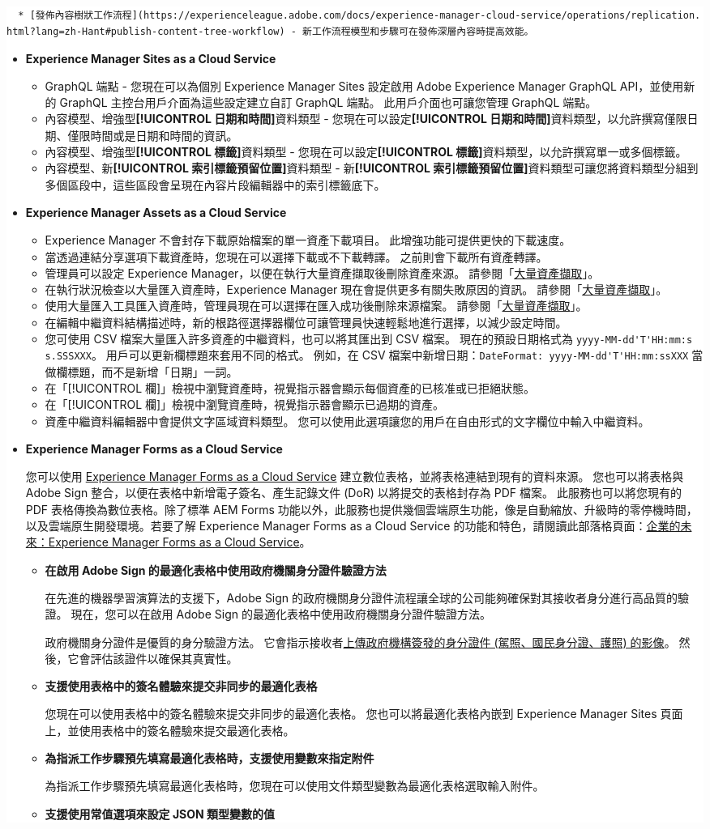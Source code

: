       * [發佈內容樹狀工作流程](https://experienceleague.adobe.com/docs/experience-manager-cloud-service/operations/replication.html?lang=zh-Hant#publish-content-tree-workflow) - 新工作流程模型和步驟可在發佈深層內容時提高效能。
   * **Experience Manager Sites as a Cloud Service**

      * GraphQL 端點 - 您現在可以為個別 Experience Manager Sites 設定啟用 Adobe Experience Manager GraphQL API，並使用新的 GraphQL 主控台用戶介面為這些設定建立自訂 GraphQL 端點。 此用戶介面也可讓您管理 GraphQL 端點。
      * 內容模型、增強型&#x200B;**[!UICONTROL 日期和時間]**&#x200B;資料類型 - 您現在可以設定&#x200B;**[!UICONTROL 日期和時間]**&#x200B;資料類型，以允許撰寫僅限日期、僅限時間或是日期和時間的資訊。
      * 內容模型、增強型&#x200B;**[!UICONTROL 標籤]**&#x200B;資料類型 - 您現在可以設定&#x200B;**[!UICONTROL 標籤]**&#x200B;資料類型，以允許撰寫單一或多個標籤。
      * 內容模型、新&#x200B;**[!UICONTROL 索引標籤預留位置]**&#x200B;資料類型 - 新&#x200B;**[!UICONTROL 索引標籤預留位置]**&#x200B;資料類型可讓您將資料類型分組到多個區段中，這些區段會呈現在內容片段編輯器中的索引標籤底下。
   * **Experience Manager Assets as a Cloud Service**

      * Experience Manager 不會封存下載原始檔案的單一資產下載項目。 此增強功能可提供更快的下載速度。
      * 當透過連結分享選項下載資產時，您現在可以選擇下載或不下載轉譯。 之前則會下載所有資產轉譯。
      * 管理員可以設定 Experience Manager，以便在執行大量資產擷取後刪除資產來源。 請參閱「[大量資產擷取](https://experienceleague.adobe.com/docs/experience-manager-cloud-service/assets/manage/add-assets.html?lang=zh-Hant#asset-bulk-ingestor)」。
      * 在執行狀況檢查以大量匯入資產時，Experience Manager 現在會提供更多有關失敗原因的資訊。 請參閱「[大量資產擷取](https://experienceleague.adobe.com/docs/experience-manager-cloud-service/assets/manage/add-assets.html?lang=en#asset-bulk-ingestor)」。
      * 使用大量匯入工具匯入資產時，管理員現在可以選擇在匯入成功後刪除來源檔案。 請參閱「[大量資產擷取](https://experienceleague.adobe.com/docs/experience-manager-cloud-service/assets/manage/add-assets.html?lang=en#asset-bulk-ingestor)」。
      * 在編輯中繼資料結構描述時，新的根路徑選擇器欄位可讓管理員快速輕鬆地進行選擇，以減少設定時間。
      * 您可使用 CSV 檔案大量匯入許多資產的中繼資料，也可以將其匯出到 CSV 檔案。 現在的預設日期格式為 `yyyy-MM-dd'T'HH:mm:ss.SSSXXX`。 用戶可以更新欄標題來套用不同的格式。 例如，在 CSV 檔案中新增日期：`DateFormat: yyyy-MM-dd'T'HH:mm:ssXXX` 當做欄標題，而不是新增「日期」一詞。
      * 在「[!UICONTROL 欄]」檢視中瀏覽資產時，視覺指示器會顯示每個資產的已核准或已拒絕狀態。
      * 在「[!UICONTROL 欄]」檢視中瀏覽資產時，視覺指示器會顯示已過期的資產。
      * 資產中繼資料編輯器中會提供文字區域資料類型。 您可以使用此選項讓您的用戶在自由形式的文字欄位中輸入中繼資料。
   * **Experience Manager Forms as a Cloud Service**

      您可以使用 [Experience Manager Forms as a Cloud Service](https://experienceleague.adobe.com/docs/experience-manager-forms-cloud-service/forms/home.html?lang=zh-Hant) 建立數位表格，並將表格連結到現有的資料來源。 您也可以將表格與 Adobe Sign 整合，以便在表格中新增電子簽名、產生記錄文件 (DoR) 以將提交的表格封存為 PDF 檔案。 此服務也可以將您現有的 PDF 表格傳換為數位表格。除了標準 AEM Forms 功能以外，此服務也提供幾個雲端原生功能，像是自動縮放、升級時的零停機時間，以及雲端原生開發環境。若要了解 Experience Manager Forms as a Cloud Service 的功能和特色，請閱讀此部落格頁面：[企業的未來：Experience Manager Forms as a Cloud Service](https://blog.adobe.com/en/publish/2021/03/11/experience-manager-forms-as-a-cloud-service.html)。

      * **在啟用 Adobe Sign 的最適化表格中使用政府機關身分證件驗證方法**

         在先進的機器學習演算法的支援下，Adobe Sign 的政府機關身分證件流程讓全球的公司能夠確保對其接收者身分進行高品質的驗證。 現在，您可以在啟用 Adobe Sign 的最適化表格中使用政府機關身分證件驗證方法。

         政府機關身分證件是優質的身分驗證方法。 它會指示接收者[上傳政府機構簽發的身分證件 (駕照、國民身分證、護照) 的影像](https://helpx.adobe.com/tw/sign/using/adobesign-authentication-government-id.html)。 然後，它會評估該證件以確保其真實性。

      * **支援使用表格中的簽名體驗來提交非同步的最適化表格**

         您現在可以使用表格中的簽名體驗來提交非同步的最適化表格。 您也可以將最適化表格內嵌到 Experience Manager Sites 頁面上，並使用表格中的簽名體驗來提交最適化表格。

      * **為指派工作步驟預先填寫最適化表格時，支援使用變數來指定附件**

         為指派工作步驟預先填寫最適化表格時，您現在可以使用文件類型變數為最適化表格選取輸入附件。

      * **支援使用常值選項來設定 JSON 類型變數的值**
